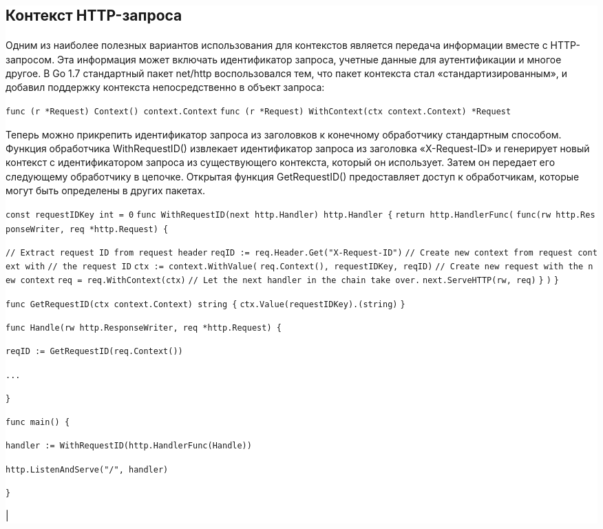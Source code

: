 ## Контекст HTTP-запроса

Одним из наиболее полезных вариантов использования для контекстов является передача информации вместе с HTTP-запросом. Эта информация может включать идентификатор запроса, учетные данные для аутентификации и многое другое. В Go 1.7 стандартный пакет net/http воспользовался тем, что пакет контекста стал «стандартизированным», и добавил поддержку контекста непосредственно в объект запроса:


`func (r *Request) Context() context.Context`
`func (r *Request) WithContext(ctx context.Context) *Request`

Теперь можно прикрепить идентификатор запроса из заголовков к конечному обработчику стандартным способом. Функция обработчика WithRequestID() извлекает идентификатор запроса из заголовка «X-Request-ID» и генерирует новый контекст с идентификатором запроса из существующего контекста, который он использует. Затем он передает его следующему обработчику в цепочке. Открытая функция GetRequestID() предоставляет доступ к обработчикам, которые могут быть определены в других пакетах.

`const requestIDKey int = 0`
`func WithRequestID(next http.Handler) http.Handler {`
`return http.HandlerFunc(`
`func(rw http.ResponseWriter, req *http.Request) {`

`// Extract request ID from request header`
`reqID := req.Header.Get("X-Request-ID")`
`// Create new context from request context with`
`// the request ID`
`ctx := context.WithValue(`
`req.Context(), requestIDKey, reqID)`
`// Create new request with the new context`
`req = req.WithContext(ctx)`
`// Let the next handler in the chain take over.`
`next.ServeHTTP(rw, req)`
`}`
`)`
`}`

`func GetRequestID(ctx context.Context) string {`
`ctx.Value(requestIDKey).(string)`
`}`

`func Handle(rw http.ResponseWriter, req *http.Request) {`

`reqID := GetRequestID(req.Context())`

`...`

`}`

`func main() {`

`handler := WithRequestID(http.HandlerFunc(Handle))`

`http.ListenAndServe("/", handler)`

`}`

 |
